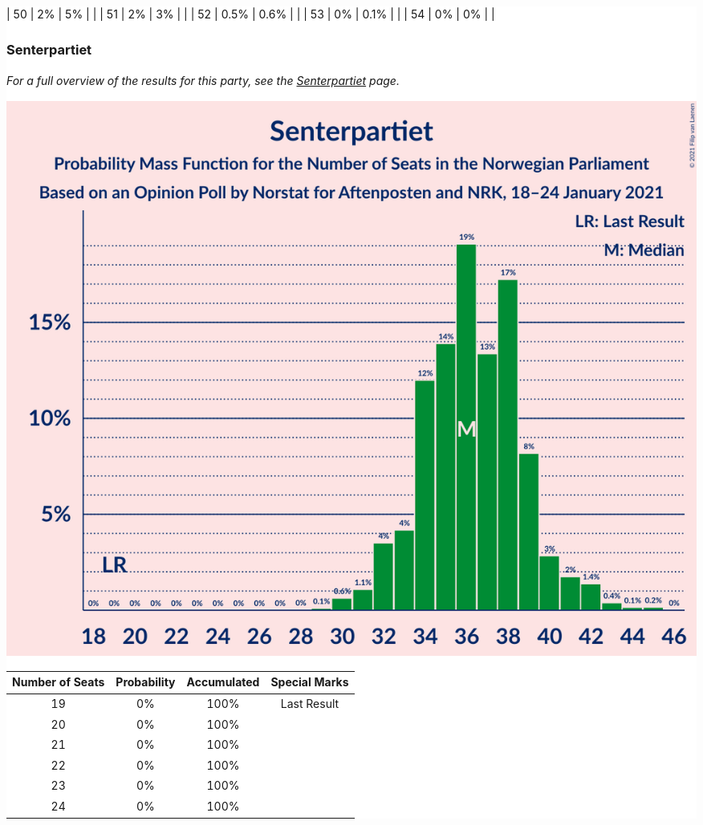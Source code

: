 | 50 | 2% | 5% |  |
| 51 | 2% | 3% |  |
| 52 | 0.5% | 0.6% |  |
| 53 | 0% | 0.1% |  |
| 54 | 0% | 0% |  |

### Senterpartiet

*For a full overview of the results for this party, see the [Senterpartiet](party-senterpartiet.html) page.*

![Graph with seats probability mass function not yet produced](2021-01-24-Norstat-seats-pmf-senterpartiet.png "Seats Probability Mass Function")

| Number of Seats | Probability | Accumulated | Special Marks |
|:---------------:|:-----------:|:-----------:|:-------------:|
| 19 | 0% | 100% | Last Result |
| 20 | 0% | 100% |  |
| 21 | 0% | 100% |  |
| 22 | 0% | 100% |  |
| 23 | 0% | 100% |  |
| 24 | 0% | 100% |  |
